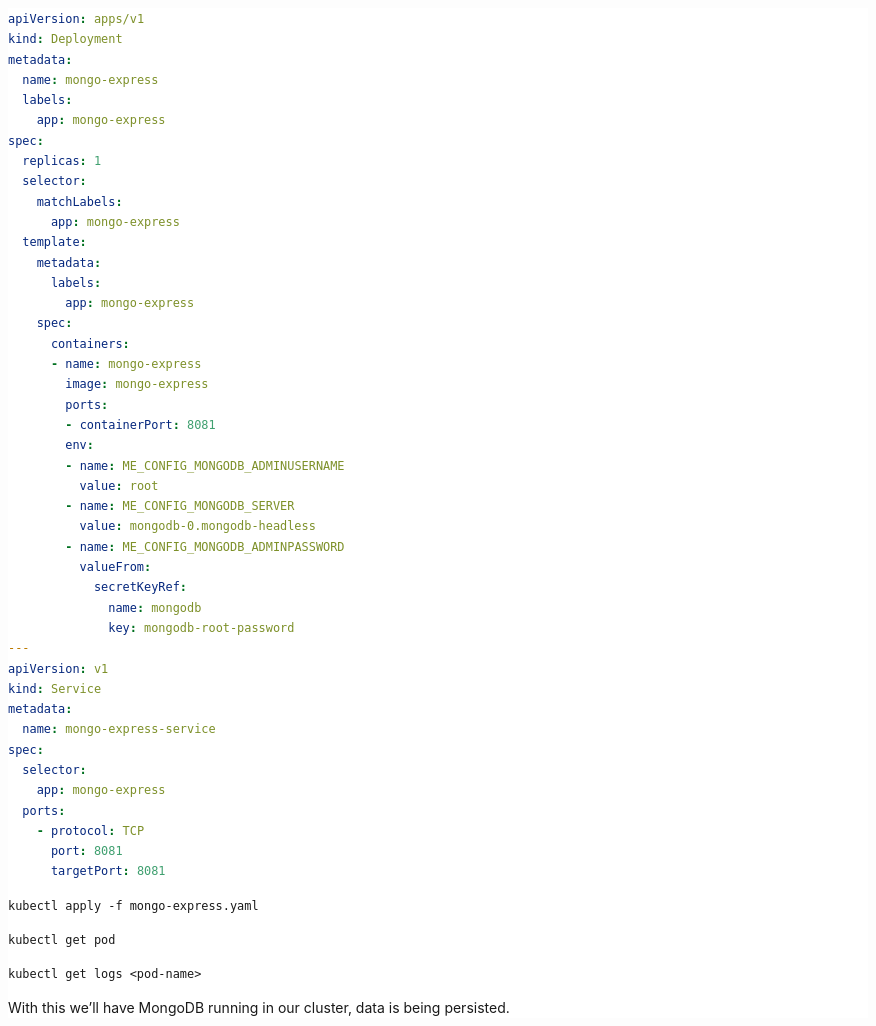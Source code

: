 ```yaml
apiVersion: apps/v1
kind: Deployment
metadata:
  name: mongo-express
  labels:
    app: mongo-express
spec:
  replicas: 1
  selector:
    matchLabels:
      app: mongo-express
  template:
    metadata:
      labels:
        app: mongo-express
    spec:
      containers:
      - name: mongo-express
        image: mongo-express
        ports: 
        - containerPort: 8081
        env:
        - name: ME_CONFIG_MONGODB_ADMINUSERNAME
          value: root
        - name: ME_CONFIG_MONGODB_SERVER
          value: mongodb-0.mongodb-headless
        - name: ME_CONFIG_MONGODB_ADMINPASSWORD
          valueFrom: 
            secretKeyRef:
              name: mongodb
              key: mongodb-root-password
---
apiVersion: v1
kind: Service
metadata:
  name: mongo-express-service
spec:
  selector:
    app: mongo-express
  ports:
    - protocol: TCP
      port: 8081
      targetPort: 8081
```
   
   
`kubectl apply -f mongo-express.yaml`   
   
`kubectl get pod`   
   
`kubectl get logs <pod-name>`   
   
With this we’ll have MongoDB running in our cluster, data is being persisted.   
   